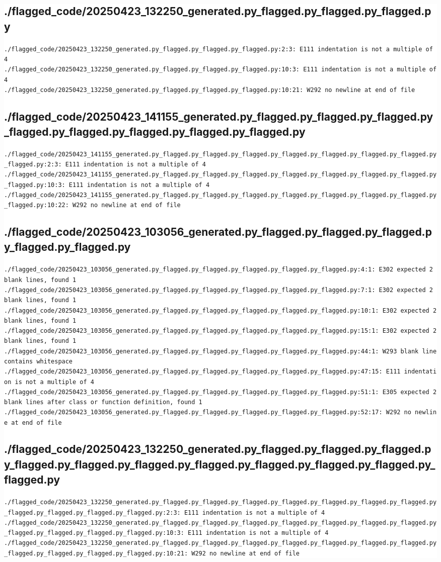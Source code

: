 ## ./flagged_code/20250423_132250_generated.py_flagged.py_flagged.py_flagged.py
```
./flagged_code/20250423_132250_generated.py_flagged.py_flagged.py_flagged.py:2:3: E111 indentation is not a multiple of 4
./flagged_code/20250423_132250_generated.py_flagged.py_flagged.py_flagged.py:10:3: E111 indentation is not a multiple of 4
./flagged_code/20250423_132250_generated.py_flagged.py_flagged.py_flagged.py:10:21: W292 no newline at end of file

```

## ./flagged_code/20250423_141155_generated.py_flagged.py_flagged.py_flagged.py_flagged.py_flagged.py_flagged.py_flagged.py_flagged.py
```
./flagged_code/20250423_141155_generated.py_flagged.py_flagged.py_flagged.py_flagged.py_flagged.py_flagged.py_flagged.py_flagged.py:2:3: E111 indentation is not a multiple of 4
./flagged_code/20250423_141155_generated.py_flagged.py_flagged.py_flagged.py_flagged.py_flagged.py_flagged.py_flagged.py_flagged.py:10:3: E111 indentation is not a multiple of 4
./flagged_code/20250423_141155_generated.py_flagged.py_flagged.py_flagged.py_flagged.py_flagged.py_flagged.py_flagged.py_flagged.py:10:22: W292 no newline at end of file

```

## ./flagged_code/20250423_103056_generated.py_flagged.py_flagged.py_flagged.py_flagged.py_flagged.py
```
./flagged_code/20250423_103056_generated.py_flagged.py_flagged.py_flagged.py_flagged.py_flagged.py:4:1: E302 expected 2 blank lines, found 1
./flagged_code/20250423_103056_generated.py_flagged.py_flagged.py_flagged.py_flagged.py_flagged.py:7:1: E302 expected 2 blank lines, found 1
./flagged_code/20250423_103056_generated.py_flagged.py_flagged.py_flagged.py_flagged.py_flagged.py:10:1: E302 expected 2 blank lines, found 1
./flagged_code/20250423_103056_generated.py_flagged.py_flagged.py_flagged.py_flagged.py_flagged.py:15:1: E302 expected 2 blank lines, found 1
./flagged_code/20250423_103056_generated.py_flagged.py_flagged.py_flagged.py_flagged.py_flagged.py:44:1: W293 blank line contains whitespace
./flagged_code/20250423_103056_generated.py_flagged.py_flagged.py_flagged.py_flagged.py_flagged.py:47:15: E111 indentation is not a multiple of 4
./flagged_code/20250423_103056_generated.py_flagged.py_flagged.py_flagged.py_flagged.py_flagged.py:51:1: E305 expected 2 blank lines after class or function definition, found 1
./flagged_code/20250423_103056_generated.py_flagged.py_flagged.py_flagged.py_flagged.py_flagged.py:52:17: W292 no newline at end of file

```

## ./flagged_code/20250423_132250_generated.py_flagged.py_flagged.py_flagged.py_flagged.py_flagged.py_flagged.py_flagged.py_flagged.py_flagged.py_flagged.py_flagged.py
```
./flagged_code/20250423_132250_generated.py_flagged.py_flagged.py_flagged.py_flagged.py_flagged.py_flagged.py_flagged.py_flagged.py_flagged.py_flagged.py_flagged.py:2:3: E111 indentation is not a multiple of 4
./flagged_code/20250423_132250_generated.py_flagged.py_flagged.py_flagged.py_flagged.py_flagged.py_flagged.py_flagged.py_flagged.py_flagged.py_flagged.py_flagged.py:10:3: E111 indentation is not a multiple of 4
./flagged_code/20250423_132250_generated.py_flagged.py_flagged.py_flagged.py_flagged.py_flagged.py_flagged.py_flagged.py_flagged.py_flagged.py_flagged.py_flagged.py:10:21: W292 no newline at end of file

```
